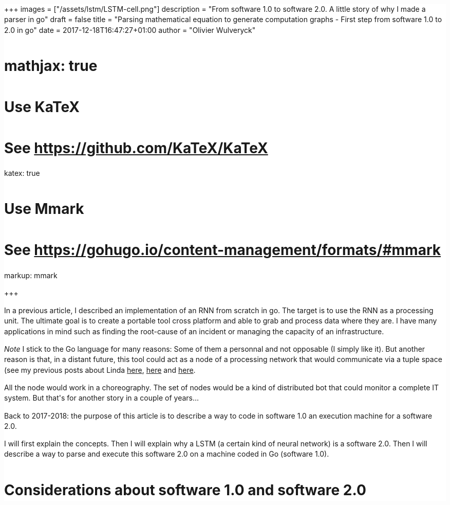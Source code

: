 +++
images = ["/assets/lstm/LSTM-cell.png"]
description = "From software 1.0 to software 2.0. A little story of why I made a parser in go"
draft = false
title = "Parsing mathematical equation to generate computation graphs - First step from software 1.0 to 2.0 in go"
date = 2017-12-18T16:47:27+01:00
author = "Olivier Wulveryck"
# mathjax: true

# Use KaTeX
# See https://github.com/KaTeX/KaTeX
katex: true

# Use Mmark
# See https://gohugo.io/content-management/formats/#mmark
markup: mmark

+++

In a previous article, I described an implementation of an RNN from scratch in go.
The target is to use the RNN as a processing unit. The ultimate goal is to create a portable tool cross platform and able to grab and process data where they are.
I have many applications in mind such as finding the root-cause of an incident or managing the capacity of an infrastructure.

_Note_ I stick to the Go language for many reasons:
Some of them a personnal and not opposable (I simply like it). But another reason is that, in a distant future, this tool could act as a node of a processing network that would communicate via a tuple space (see my previous posts about Linda [here](https://blog.owulveryck.info/2017/02/03/linda-31yo-with-5-starving-philosophers....html), [here](https://blog.owulveryck.info/2017/02/28/to-go-and-touch-lindas-lisp.html) and [here](https://blog.owulveryck.info/2017/03/13/lindas-evalc-a-tuplespace-oddity.html).

All the node would work in a choreography. The set of nodes would be a kind of distributed bot that could monitor a complete IT system. But that's for another story in a couple of years...

Back to 2017-2018: the purpose of this article is to describe a way to code in software 1.0 an execution machine for a software 2.0.

I will first explain the concepts.
Then I will explain why a LSTM (a certain kind of neural network) is a software 2.0.
Then I will describe a way to parse and execute this software 2.0 on a machine coded in Go (software 1.0).

# Considerations about software 1.0 and software 2.0
